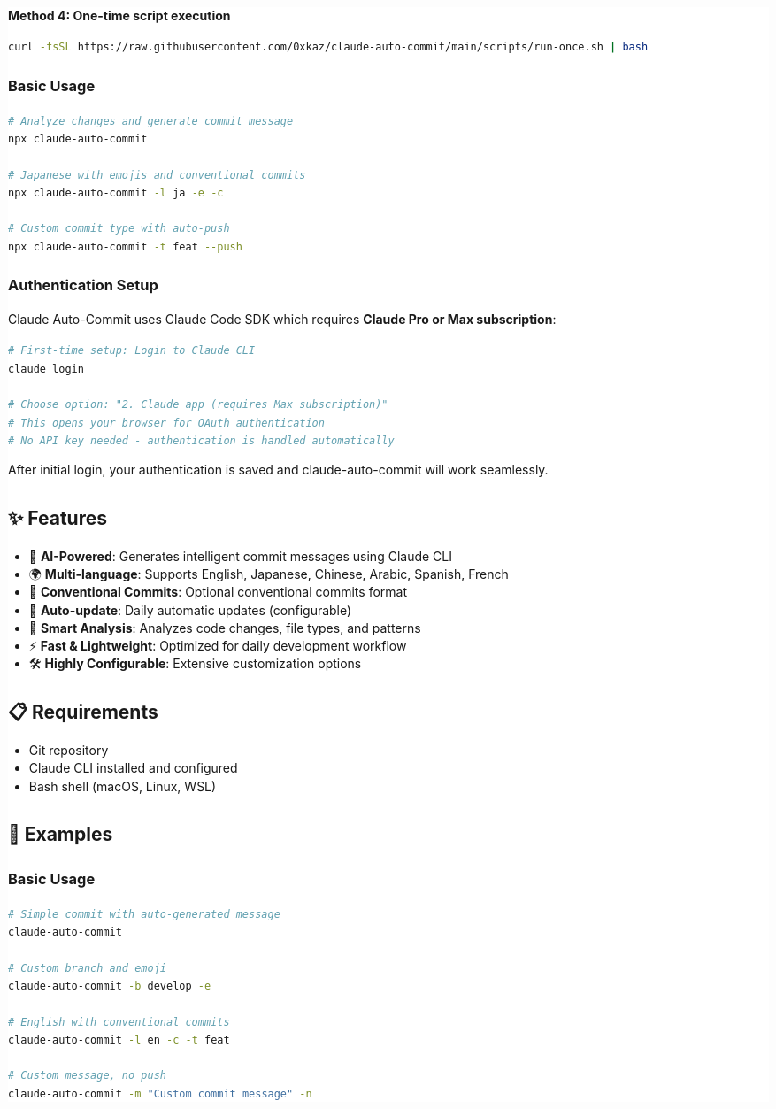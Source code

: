 **Method 4: One-time script execution**
```bash
curl -fsSL https://raw.githubusercontent.com/0xkaz/claude-auto-commit/main/scripts/run-once.sh | bash
```

### Basic Usage

```bash
# Analyze changes and generate commit message
npx claude-auto-commit

# Japanese with emojis and conventional commits
npx claude-auto-commit -l ja -e -c

# Custom commit type with auto-push
npx claude-auto-commit -t feat --push
```

### Authentication Setup

Claude Auto-Commit uses Claude Code SDK which requires **Claude Pro or Max subscription**:

```bash
# First-time setup: Login to Claude CLI
claude login

# Choose option: "2. Claude app (requires Max subscription)"
# This opens your browser for OAuth authentication
# No API key needed - authentication is handled automatically
```

After initial login, your authentication is saved and claude-auto-commit will work seamlessly.

## ✨ Features

- 🧠 **AI-Powered**: Generates intelligent commit messages using Claude CLI
- 🌍 **Multi-language**: Supports English, Japanese, Chinese, Arabic, Spanish, French
- 📝 **Conventional Commits**: Optional conventional commits format
- 🔄 **Auto-update**: Daily automatic updates (configurable)
- 🎯 **Smart Analysis**: Analyzes code changes, file types, and patterns
- ⚡ **Fast & Lightweight**: Optimized for daily development workflow
- 🛠️ **Highly Configurable**: Extensive customization options

## 📋 Requirements

- Git repository
- [Claude CLI](https://docs.anthropic.com/claude/cli) installed and configured
- Bash shell (macOS, Linux, WSL)

## 🎯 Examples

### Basic Usage
```bash
# Simple commit with auto-generated message
claude-auto-commit

# Custom branch and emoji
claude-auto-commit -b develop -e

# English with conventional commits
claude-auto-commit -l en -c -t feat

# Custom message, no push
claude-auto-commit -m "Custom commit message" -n
```